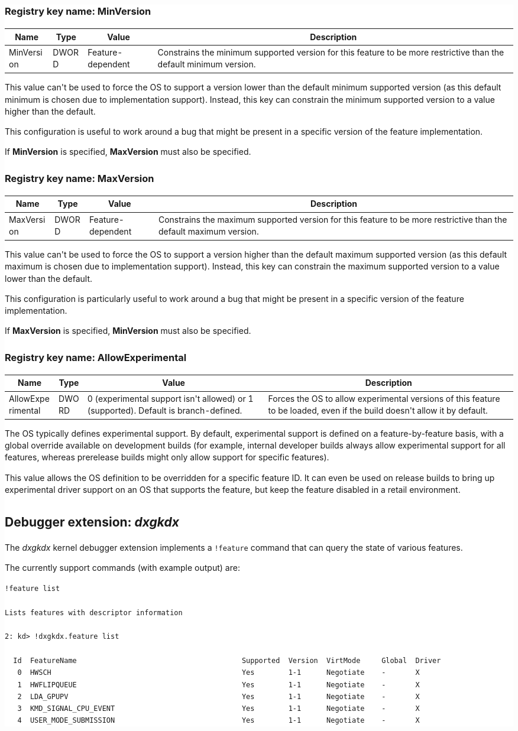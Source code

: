 ### Registry key name: MinVersion

| Name | Type | Value | Description |
| ---- | ---- | ----- | ----------- |
| MinVersion | DWORD | Feature-dependent | Constrains the minimum supported version for this feature to be more restrictive than the default minimum version. |

This value can't be used to force the OS to support a version lower than the default minimum supported version (as this default minimum is chosen due to implementation support). Instead, this key can constrain the minimum supported version to a value higher than the default.

This configuration is useful to work around a bug that might be present in a specific version of the feature implementation.

If **MinVersion** is specified, **MaxVersion** must also be specified.

### Registry key name: MaxVersion

| Name | Type | Value | Description |
| ---- | ---- |------ | ----------- |
| MaxVersion | DWORD | Feature-dependent | Constrains the maximum supported version for this feature to be more restrictive than the default maximum version. |

This value can't be used to force the OS to support a version higher than the default maximum supported version (as this default maximum is chosen due to implementation support). Instead, this key can constrain the maximum supported version to a value lower than the default.

This configuration is particularly useful to work around a bug that might be present in a specific version of the feature implementation.

If **MaxVersion** is specified, **MinVersion** must also be specified.

### Registry key name: AllowExperimental

| Name | Type | Value | Description |
| ---- | ---- | ----- | ----------- |
| AllowExperimental | DWORD | 0 (experimental support isn't allowed) or 1 (supported). Default is branch-defined. | Forces the OS to allow experimental versions of this feature to be loaded, even if the build doesn't allow it by default. |

The OS typically defines experimental support. By default, experimental support is defined on a feature-by-feature basis, with a global override available on development builds (for example, internal developer builds always allow experimental support for all features, whereas prerelease builds might only allow support for specific features).

This value allows the OS definition to be overridden for a specific feature ID. It can even be used on release builds to bring up experimental driver support on an OS that supports the feature, but keep the feature disabled in a retail environment.

## Debugger extension: *dxgkdx*

The *dxgkdx* kernel debugger extension implements a ```!feature``` command that can query the state of various features.

The currently support commands (with example output) are:

```dbgcmd
!feature list

Lists features with descriptor information

2: kd> !dxgkdx.feature list

  Id  FeatureName                                       Supported  Version  VirtMode     Global  Driver
   0  HWSCH                                             Yes        1-1      Negotiate    -       X
   1  HWFLIPQUEUE                                       Yes        1-1      Negotiate    -       X
   2  LDA_GPUPV                                         Yes        1-1      Negotiate    -       X
   3  KMD_SIGNAL_CPU_EVENT                              Yes        1-1      Negotiate    -       X
   4  USER_MODE_SUBMISSION                              Yes        1-1      Negotiate    -       X
```